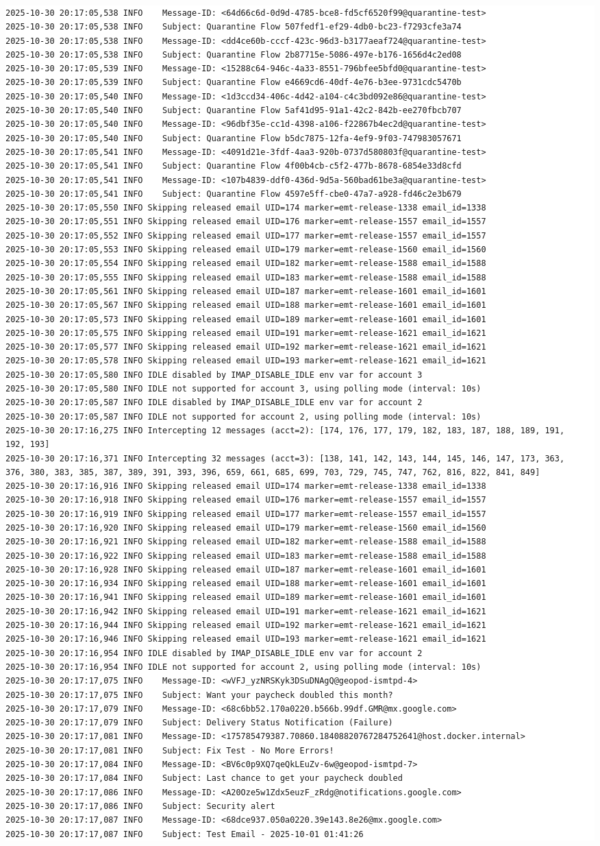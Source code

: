     2025-10-30 20:17:05,538 INFO    Message-ID: <64d66c6d-0d9d-4785-bce8-fd5cf6520f99@quarantine-test>
    2025-10-30 20:17:05,538 INFO    Subject: Quarantine Flow 507fedf1-ef29-4db0-bc23-f7293cfe3a74
    2025-10-30 20:17:05,538 INFO    Message-ID: <dd4ce60b-cccf-423c-96d3-b3177aeaf724@quarantine-test>
    2025-10-30 20:17:05,538 INFO    Subject: Quarantine Flow 2b87715e-5086-497e-b176-1656d4c2ed08
    2025-10-30 20:17:05,539 INFO    Message-ID: <15288c64-946c-4a33-8551-796bfee5bfd0@quarantine-test>
    2025-10-30 20:17:05,539 INFO    Subject: Quarantine Flow e4669cd6-40df-4e76-b3ee-9731cdc5470b
    2025-10-30 20:17:05,540 INFO    Message-ID: <1d3ccd34-406c-4d42-a104-c4c3bd092e86@quarantine-test>
    2025-10-30 20:17:05,540 INFO    Subject: Quarantine Flow 5af41d95-91a1-42c2-842b-ee270fbcb707
    2025-10-30 20:17:05,540 INFO    Message-ID: <96dbf35e-cc1d-4398-a106-f22867b4ec2d@quarantine-test>
    2025-10-30 20:17:05,540 INFO    Subject: Quarantine Flow b5dc7875-12fa-4ef9-9f03-747983057671
    2025-10-30 20:17:05,541 INFO    Message-ID: <4091d21e-3fdf-4aa3-920b-0737d580803f@quarantine-test>
    2025-10-30 20:17:05,541 INFO    Subject: Quarantine Flow 4f00b4cb-c5f2-477b-8678-6854e33d8cfd
    2025-10-30 20:17:05,541 INFO    Message-ID: <107b4839-ddf0-436d-9d5a-560bad61be3a@quarantine-test>
    2025-10-30 20:17:05,541 INFO    Subject: Quarantine Flow 4597e5ff-cbe0-47a7-a928-fd46c2e3b679
    2025-10-30 20:17:05,550 INFO Skipping released email UID=174 marker=emt-release-1338 email_id=1338
    2025-10-30 20:17:05,551 INFO Skipping released email UID=176 marker=emt-release-1557 email_id=1557
    2025-10-30 20:17:05,552 INFO Skipping released email UID=177 marker=emt-release-1557 email_id=1557
    2025-10-30 20:17:05,553 INFO Skipping released email UID=179 marker=emt-release-1560 email_id=1560
    2025-10-30 20:17:05,554 INFO Skipping released email UID=182 marker=emt-release-1588 email_id=1588
    2025-10-30 20:17:05,555 INFO Skipping released email UID=183 marker=emt-release-1588 email_id=1588
    2025-10-30 20:17:05,561 INFO Skipping released email UID=187 marker=emt-release-1601 email_id=1601
    2025-10-30 20:17:05,567 INFO Skipping released email UID=188 marker=emt-release-1601 email_id=1601
    2025-10-30 20:17:05,573 INFO Skipping released email UID=189 marker=emt-release-1601 email_id=1601
    2025-10-30 20:17:05,575 INFO Skipping released email UID=191 marker=emt-release-1621 email_id=1621
    2025-10-30 20:17:05,577 INFO Skipping released email UID=192 marker=emt-release-1621 email_id=1621
    2025-10-30 20:17:05,578 INFO Skipping released email UID=193 marker=emt-release-1621 email_id=1621
    2025-10-30 20:17:05,580 INFO IDLE disabled by IMAP_DISABLE_IDLE env var for account 3
    2025-10-30 20:17:05,580 INFO IDLE not supported for account 3, using polling mode (interval: 10s)
    2025-10-30 20:17:05,587 INFO IDLE disabled by IMAP_DISABLE_IDLE env var for account 2
    2025-10-30 20:17:05,587 INFO IDLE not supported for account 2, using polling mode (interval: 10s)
    2025-10-30 20:17:16,275 INFO Intercepting 12 messages (acct=2): [174, 176, 177, 179, 182, 183, 187, 188, 189, 191,
    192, 193]
    2025-10-30 20:17:16,371 INFO Intercepting 32 messages (acct=3): [138, 141, 142, 143, 144, 145, 146, 147, 173, 363,
    376, 380, 383, 385, 387, 389, 391, 393, 396, 659, 661, 685, 699, 703, 729, 745, 747, 762, 816, 822, 841, 849]
    2025-10-30 20:17:16,916 INFO Skipping released email UID=174 marker=emt-release-1338 email_id=1338
    2025-10-30 20:17:16,918 INFO Skipping released email UID=176 marker=emt-release-1557 email_id=1557
    2025-10-30 20:17:16,919 INFO Skipping released email UID=177 marker=emt-release-1557 email_id=1557
    2025-10-30 20:17:16,920 INFO Skipping released email UID=179 marker=emt-release-1560 email_id=1560
    2025-10-30 20:17:16,921 INFO Skipping released email UID=182 marker=emt-release-1588 email_id=1588
    2025-10-30 20:17:16,922 INFO Skipping released email UID=183 marker=emt-release-1588 email_id=1588
    2025-10-30 20:17:16,928 INFO Skipping released email UID=187 marker=emt-release-1601 email_id=1601
    2025-10-30 20:17:16,934 INFO Skipping released email UID=188 marker=emt-release-1601 email_id=1601
    2025-10-30 20:17:16,941 INFO Skipping released email UID=189 marker=emt-release-1601 email_id=1601
    2025-10-30 20:17:16,942 INFO Skipping released email UID=191 marker=emt-release-1621 email_id=1621
    2025-10-30 20:17:16,944 INFO Skipping released email UID=192 marker=emt-release-1621 email_id=1621
    2025-10-30 20:17:16,946 INFO Skipping released email UID=193 marker=emt-release-1621 email_id=1621
    2025-10-30 20:17:16,954 INFO IDLE disabled by IMAP_DISABLE_IDLE env var for account 2
    2025-10-30 20:17:16,954 INFO IDLE not supported for account 2, using polling mode (interval: 10s)
    2025-10-30 20:17:17,075 INFO    Message-ID: <wVFJ_yzNRSKyk3DSuDNAgQ@geopod-ismtpd-4>
    2025-10-30 20:17:17,075 INFO    Subject: Want your paycheck doubled this month?
    2025-10-30 20:17:17,079 INFO    Message-ID: <68c6bb52.170a0220.b566b.99df.GMR@mx.google.com>
    2025-10-30 20:17:17,079 INFO    Subject: Delivery Status Notification (Failure)
    2025-10-30 20:17:17,081 INFO    Message-ID: <175785479387.70860.18408820767284752641@host.docker.internal>
    2025-10-30 20:17:17,081 INFO    Subject: Fix Test - No More Errors!
    2025-10-30 20:17:17,084 INFO    Message-ID: <BV6c0p9XQ7qeQkLEuZv-6w@geopod-ismtpd-7>
    2025-10-30 20:17:17,084 INFO    Subject: Last chance to get your paycheck doubled
    2025-10-30 20:17:17,086 INFO    Message-ID: <A20Oze5w1Zdx5euzF_zRdg@notifications.google.com>
    2025-10-30 20:17:17,086 INFO    Subject: Security alert
    2025-10-30 20:17:17,087 INFO    Message-ID: <68dce937.050a0220.39e143.8e26@mx.google.com>
    2025-10-30 20:17:17,087 INFO    Subject: Test Email - 2025-10-01 01:41:26